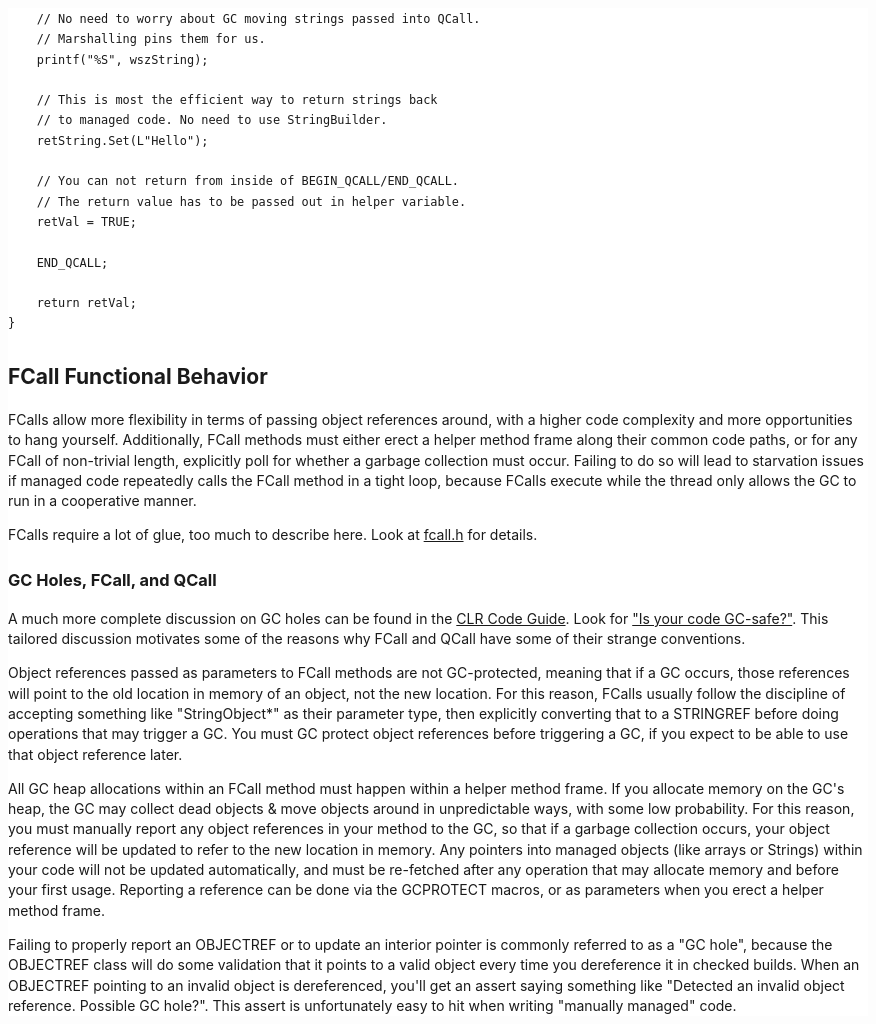 	    // No need to worry about GC moving strings passed into QCall.
	    // Marshalling pins them for us.
	    printf("%S", wszString);

	    // This is most the efficient way to return strings back
	    // to managed code. No need to use StringBuilder.
	    retString.Set(L"Hello");

	    // You can not return from inside of BEGIN_QCALL/END_QCALL.
	    // The return value has to be passed out in helper variable.
	    retVal = TRUE;

	    END_QCALL;

	    return retVal;
	}

## FCall Functional Behavior

FCalls allow more flexibility in terms of passing object references around, with a higher code complexity and more opportunities to hang yourself. Additionally, FCall methods must either erect a helper method frame along their common code paths, or for any FCall of non-trivial length, explicitly poll for whether a garbage collection must occur. Failing to do so will lead to starvation issues if managed code repeatedly calls the FCall method in a tight loop, because FCalls execute while the thread only allows the GC to run in a cooperative manner.

FCalls require a lot of glue, too much to describe here. Look at [fcall.h][fcall] for details.

[fcall]: https://github.com/dotnet/coreclr/blob/master/src/vm/fcall.h

### GC Holes, FCall, and QCall

A much more complete discussion on GC holes can be found in the [CLR Code Guide](clr-code-guide.md). Look for ["Is your code GC-safe?"](clr-code-guide.md#is-your-code-gc-safe). This tailored discussion motivates some of the reasons why FCall and QCall have some of their strange conventions.

Object references passed as parameters to FCall methods are not GC-protected, meaning that if a GC occurs, those references will point to the old location in memory of an object, not the new location. For this reason, FCalls usually follow the discipline of accepting something like "StringObject*" as their parameter type, then explicitly converting that to a STRINGREF before doing operations that may trigger a GC. You must GC protect object references before triggering a GC, if you expect to be able to use that object reference later.

All GC heap allocations within an FCall method must happen within a helper method frame. If you allocate memory on the GC's heap, the GC may collect dead objects & move objects around in unpredictable ways, with some low probability. For this reason, you must manually report any object references in your method to the GC, so that if a garbage collection occurs, your object reference will be updated to refer to the new location in memory. Any pointers into managed objects (like arrays or Strings) within your code will not be updated automatically, and must be re-fetched after any operation that may allocate memory and before your first usage. Reporting a reference can be done via the GCPROTECT macros, or as parameters when you erect a helper method frame.

Failing to properly report an OBJECTREF or to update an interior pointer is commonly referred to as a "GC hole", because the OBJECTREF class will do some validation that it points to a valid object every time you dereference it in checked builds. When an OBJECTREF pointing to an invalid object is dereferenced, you'll get an assert saying something like "Detected an invalid object reference. Possible GC hole?". This assert is unfortunately easy to hit when writing "manually managed" code.


[qcall]: https://github.com/dotnet/coreclr/blob/master/src/vm/qcall.h
[ecalllist]: https://github.com/dotnet/coreclr/blob/master/src/vm/ecalllist.h
[mscorlib.h]: https://github.com/dotnet/coreclr/blob/master/src/vm/mscorlib.h
[object.h]: https://github.com/dotnet/coreclr/blob/master/src/vm/object.h